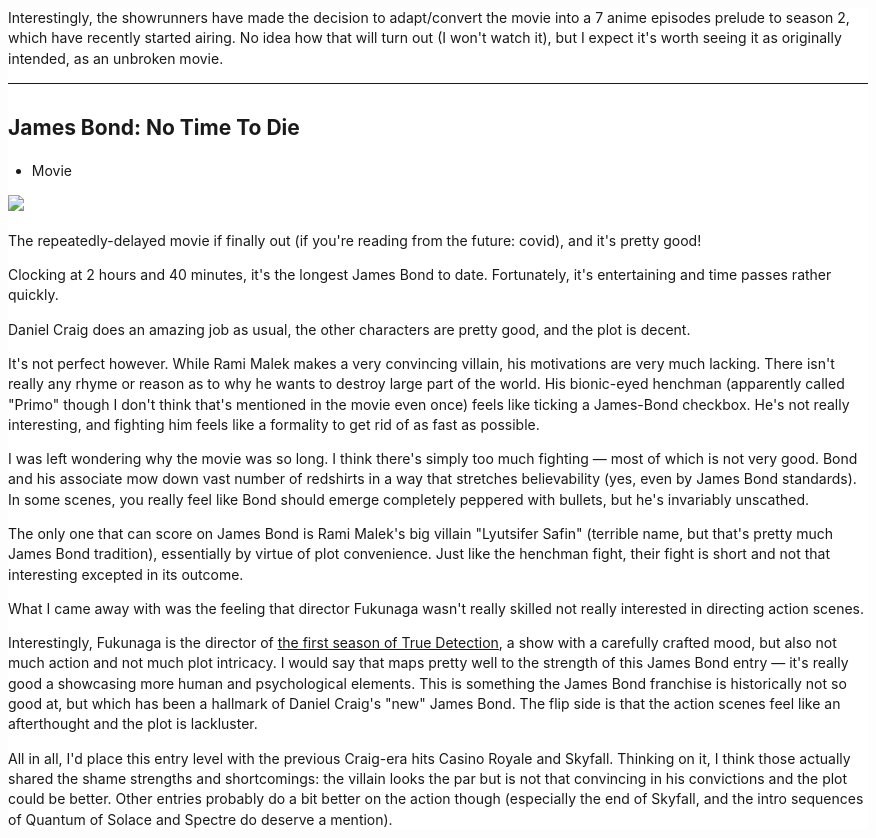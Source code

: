Interestingly, the showrunners have made the decision to adapt/convert the movie
into a 7 anime episodes prelude to season 2, which have recently started airing.
No idea how that will turn out (I won't watch it), but I expect it's worth
seeing it as originally intended, as an unbroken movie.

---
## James Bond: No Time To Die
- Movie

![](bond.jpg)

The repeatedly-delayed movie if finally out (if you're reading from the future:
covid), and it's pretty good!

Clocking at 2 hours and 40 minutes, it's the longest James Bond to date.
Fortunately, it's entertaining and time passes rather quickly.

Daniel Craig does an amazing job as usual, the other characters are pretty good,
and the plot is decent.

It's not perfect however. While Rami Malek makes a very convincing villain, his
motivations are very much lacking. There isn't really any rhyme or reason as to
why he wants to destroy large part of the world. His bionic-eyed henchman
(apparently called "Primo" though I don't think that's mentioned in the movie
even once) feels like ticking a James-Bond checkbox. He's not really
interesting, and fighting him feels like a formality to get rid of as fast as
possible.

I was left wondering why the movie was so long. I think there's simply too much
fighting — most of which is not very good. Bond and his associate mow down vast
number of redshirts in a way that stretches believability (yes, even by James
Bond standards). In some scenes, you really feel like Bond should emerge
completely peppered with bullets, but he's invariably unscathed.

The only one that can score on James Bond is Rami Malek's big villain "Lyutsifer
Safin" (terrible name, but that's pretty much James Bond tradition), essentially
by virtue of plot convenience. Just like the henchman fight, their fight is
short and not that interesting excepted in its outcome.

What I came away with was the feeling that director Fukunaga wasn't really
skilled not really interested in directing action scenes.

Interestingly, Fukunaga is the director of [the first season of True
Detection](#true-detective-season-1), a show with a carefully crafted mood, but
also not much action and not much plot intricacy. I would say that maps pretty
well to the strength of this James Bond entry — it's really good a showcasing
more human and psychological elements. This is something the James Bond
franchise is historically not so good at, but which has been a hallmark of
Daniel Craig's "new" James Bond. The flip side is that the action scenes feel
like an afterthought and the plot is lackluster.

All in all, I'd place this entry level with the previous Craig-era hits Casino
Royale and Skyfall. Thinking on it, I think those actually shared the shame
strengths and shortcomings: the villain looks the par but is not that convincing
in his convictions and the plot could be better. Other entries probably do a bit
better on the action though (especially the end of Skyfall, and the intro
sequences of Quantum of Solace and Spectre do deserve a mention).
